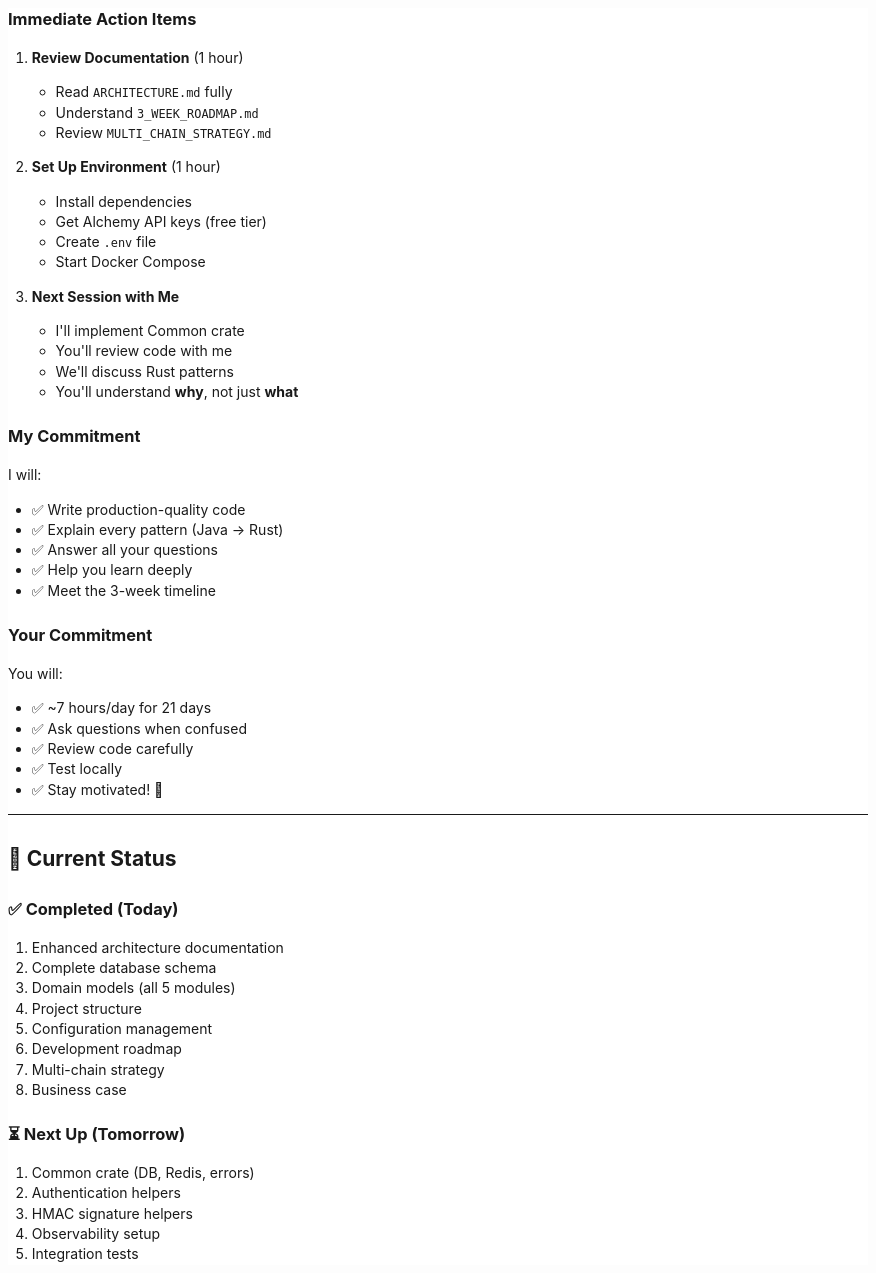 ### Immediate Action Items

1. **Review Documentation** (1 hour)
   - Read `ARCHITECTURE.md` fully
   - Understand `3_WEEK_ROADMAP.md`
   - Review `MULTI_CHAIN_STRATEGY.md`

2. **Set Up Environment** (1 hour)
   - Install dependencies
   - Get Alchemy API keys (free tier)
   - Create `.env` file
   - Start Docker Compose

3. **Next Session with Me**
   - I'll implement Common crate
   - You'll review code with me
   - We'll discuss Rust patterns
   - You'll understand **why**, not just **what**

### My Commitment

I will:
- ✅ Write production-quality code
- ✅ Explain every pattern (Java → Rust)
- ✅ Answer all your questions
- ✅ Help you learn deeply
- ✅ Meet the 3-week timeline

### Your Commitment

You will:
- ✅ ~7 hours/day for 21 days
- ✅ Ask questions when confused
- ✅ Review code carefully
- ✅ Test locally
- ✅ Stay motivated! 💪

---

## 🏁 Current Status

### ✅ Completed (Today)
1. Enhanced architecture documentation
2. Complete database schema
3. Domain models (all 5 modules)
4. Project structure
5. Configuration management
6. Development roadmap
7. Multi-chain strategy
8. Business case

### ⏳ Next Up (Tomorrow)
1. Common crate (DB, Redis, errors)
2. Authentication helpers
3. HMAC signature helpers
4. Observability setup
5. Integration tests
